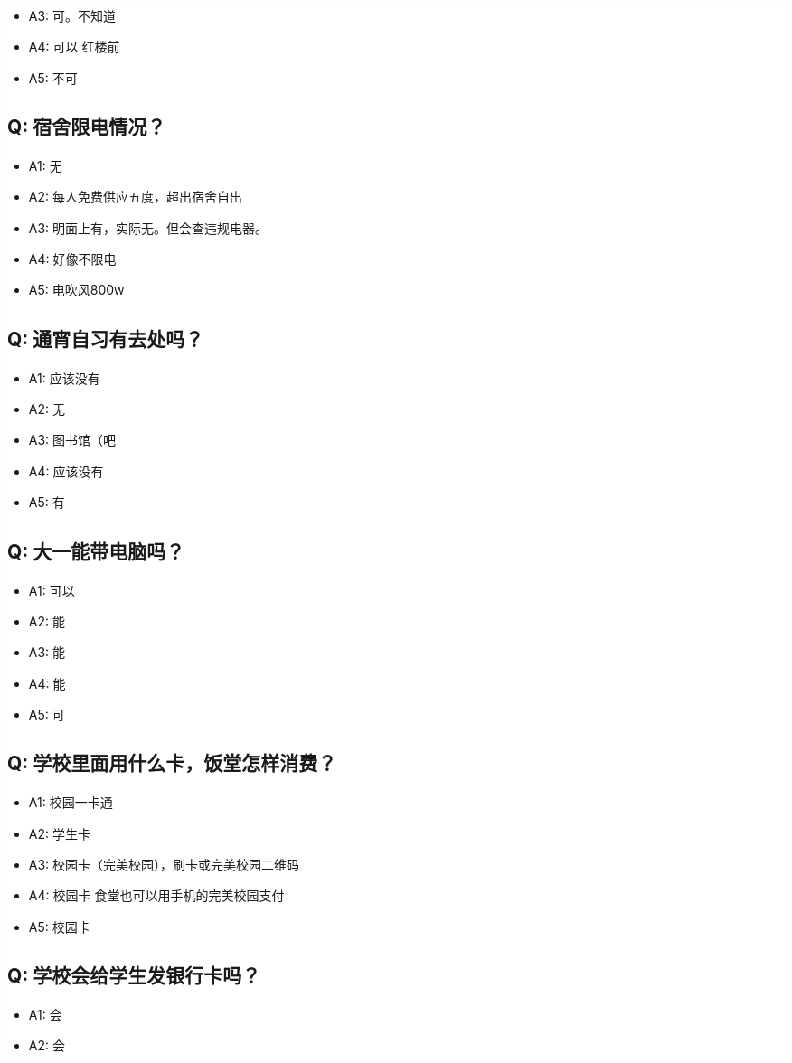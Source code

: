 - A3: 可。不知道

- A4: 可以  红楼前

- A5: 不可

## Q: 宿舍限电情况？

- A1: 无

- A2: 每人免费供应五度，超出宿舍自出

- A3: 明面上有，实际无。但会查违规电器。

- A4: 好像不限电

- A5: 电吹风800w

## Q: 通宵自习有去处吗？

- A1: 应该没有

- A2: 无

- A3: 图书馆（吧

- A4: 应该没有

- A5: 有

## Q: 大一能带电脑吗？

- A1: 可以

- A2: 能

- A3: 能

- A4: 能

- A5: 可

## Q: 学校里面用什么卡，饭堂怎样消费？

- A1: 校园一卡通

- A2: 学生卡

- A3: 校园卡（完美校园），刷卡或完美校园二维码

- A4: 校园卡 食堂也可以用手机的完美校园支付

- A5: 校园卡

## Q: 学校会给学生发银行卡吗？

- A1: 会

- A2: 会
